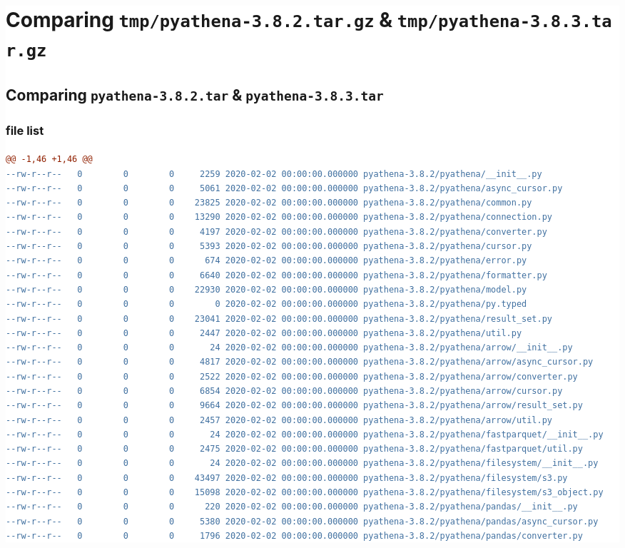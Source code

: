 # Comparing `tmp/pyathena-3.8.2.tar.gz` & `tmp/pyathena-3.8.3.tar.gz`

## Comparing `pyathena-3.8.2.tar` & `pyathena-3.8.3.tar`

### file list

```diff
@@ -1,46 +1,46 @@
--rw-r--r--   0        0        0     2259 2020-02-02 00:00:00.000000 pyathena-3.8.2/pyathena/__init__.py
--rw-r--r--   0        0        0     5061 2020-02-02 00:00:00.000000 pyathena-3.8.2/pyathena/async_cursor.py
--rw-r--r--   0        0        0    23825 2020-02-02 00:00:00.000000 pyathena-3.8.2/pyathena/common.py
--rw-r--r--   0        0        0    13290 2020-02-02 00:00:00.000000 pyathena-3.8.2/pyathena/connection.py
--rw-r--r--   0        0        0     4197 2020-02-02 00:00:00.000000 pyathena-3.8.2/pyathena/converter.py
--rw-r--r--   0        0        0     5393 2020-02-02 00:00:00.000000 pyathena-3.8.2/pyathena/cursor.py
--rw-r--r--   0        0        0      674 2020-02-02 00:00:00.000000 pyathena-3.8.2/pyathena/error.py
--rw-r--r--   0        0        0     6640 2020-02-02 00:00:00.000000 pyathena-3.8.2/pyathena/formatter.py
--rw-r--r--   0        0        0    22930 2020-02-02 00:00:00.000000 pyathena-3.8.2/pyathena/model.py
--rw-r--r--   0        0        0        0 2020-02-02 00:00:00.000000 pyathena-3.8.2/pyathena/py.typed
--rw-r--r--   0        0        0    23041 2020-02-02 00:00:00.000000 pyathena-3.8.2/pyathena/result_set.py
--rw-r--r--   0        0        0     2447 2020-02-02 00:00:00.000000 pyathena-3.8.2/pyathena/util.py
--rw-r--r--   0        0        0       24 2020-02-02 00:00:00.000000 pyathena-3.8.2/pyathena/arrow/__init__.py
--rw-r--r--   0        0        0     4817 2020-02-02 00:00:00.000000 pyathena-3.8.2/pyathena/arrow/async_cursor.py
--rw-r--r--   0        0        0     2522 2020-02-02 00:00:00.000000 pyathena-3.8.2/pyathena/arrow/converter.py
--rw-r--r--   0        0        0     6854 2020-02-02 00:00:00.000000 pyathena-3.8.2/pyathena/arrow/cursor.py
--rw-r--r--   0        0        0     9664 2020-02-02 00:00:00.000000 pyathena-3.8.2/pyathena/arrow/result_set.py
--rw-r--r--   0        0        0     2457 2020-02-02 00:00:00.000000 pyathena-3.8.2/pyathena/arrow/util.py
--rw-r--r--   0        0        0       24 2020-02-02 00:00:00.000000 pyathena-3.8.2/pyathena/fastparquet/__init__.py
--rw-r--r--   0        0        0     2475 2020-02-02 00:00:00.000000 pyathena-3.8.2/pyathena/fastparquet/util.py
--rw-r--r--   0        0        0       24 2020-02-02 00:00:00.000000 pyathena-3.8.2/pyathena/filesystem/__init__.py
--rw-r--r--   0        0        0    43497 2020-02-02 00:00:00.000000 pyathena-3.8.2/pyathena/filesystem/s3.py
--rw-r--r--   0        0        0    15098 2020-02-02 00:00:00.000000 pyathena-3.8.2/pyathena/filesystem/s3_object.py
--rw-r--r--   0        0        0      220 2020-02-02 00:00:00.000000 pyathena-3.8.2/pyathena/pandas/__init__.py
--rw-r--r--   0        0        0     5380 2020-02-02 00:00:00.000000 pyathena-3.8.2/pyathena/pandas/async_cursor.py
--rw-r--r--   0        0        0     1796 2020-02-02 00:00:00.000000 pyathena-3.8.2/pyathena/pandas/converter.py
```